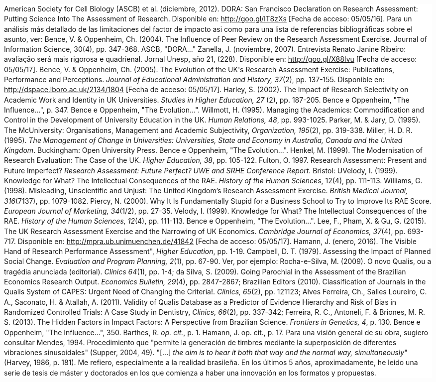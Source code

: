 American Society for Cell Biology (ASCB) et al. (diciembre, 2012). DORA: San Francisco Declaration on Research Assessment: Putting Science Into The Assessment of Research. Disponible en: http://goo.gl/lT8zXs [Fecha de acceso: 05/05/16].
Para un análisis más detallado de las limitaciones del factor de impacto asi como para una lista de referencias bibliográficas sobre el asunto, ver: Bence, V. & Oppenheim, Ch. (2004). The Influence of Peer Review on the Research Assessment Exercise. Journal of Information Science, 30(4), pp. 347-368.
ASCB, "DORA..." 
Zanella, J. (noviembre, 2007). Entrevista Renato Janine Ribeiro: avaliação será mais rigorosa e quadrienal. Jornal Unesp, año 21, (228). Disponible en: http://goo.gl/X88Ivu [Fecha de acceso: 05/05/17].
Bence, V. & Oppenheim, Ch. (2005). The Evolution of the UK's Research Assessment Exercise: Publications, Performance and Perceptions. *Journal of Educational Administration and History, 37*(2), pp. 137-155. Disponible en: http://dspace.lboro.ac.uk/2134/1804 [Fecha de acceso: 05/05/17].
Harley, S. (2002). The Impact of Research Selectivity on Academic Work and Identity in UK Universities. *Studies in Higher Education, 27* (2), pp. 187-205.
Bence e Oppenheim, "The Influence...", p. 347. 
Bence e Oppenheim, "The Evolution...".
Willmott, H. (1995). Managing the Academics: Commodification and Control in the Development of University Education in the UK. *Human Relations, 48*, pp. 993-1025.
Parker, M. & Jary, D. (1995). The McUniversity: Organisations, Management and Academic Subjectivity, *Organization, 195*(2), pp. 319-338.
Miller, H. D. R. (1995). *The Management of Change in Universities: Universities, State and Economy in Australia, Canada and the United Kingdom*. Buckingham: Open University Press.
Bence e Oppenheim, "The Evolution...". 
Henkel, M. (1999). The Modernisation of Research Evaluation: The Case of the UK. *Higher Education, 38*, pp. 105-122.
Fulton, O. 1997. Research Assessment: Present and Future Imperfect? *Research Assessment: Future Perfect? UWE and SRHE Conference Report*. Bristol: UVelody, I. (1999). Knowledge for What? The Intellectual Consequences of the RAE. *History of the Human Sciences*, 12(4), pp. 111-113.
Williams, G. (1998). Misleading, Unscientific and Unjust: The United Kingdom’s Research Assessment Exercise. *British Medical Journal, 316*(7137), pp. 1079-1082.
Piercy, N. (2000). Why It Is Fundamentally Stupid for a Business School to Try to Improve Its RAE Score. *European Journal of Marketing, 34*(1/2), pp. 27-35.
Velody, I. (1999). Knowledge for What? The Intellectual Consequences of the RAE. *History of the Human Sciences, 12*(4), pp. 111-113.
Bence e Oppenheim, "The Evolution...". 
Lee, F., Pham, X. & Gu, G. (2015). The UK Research Assessment Exercise and the Narrowing of UK Economics. *Cambridge Journal of Economics, 37*(4), pp. 693-717. Disponible en: http://mpra.ub.unimuenchen.de/41842 [Fecha de acceso: 05/05/17].
Hamann, J. (enero, 2016). The Visible Hand of Research Performance Assessment", *Higher Education*, pp. 1-19.
Campbell, D. T. (1979). Assessing the Impact of Planned Social Change. *Evaluation and Program Planning, 2*(1), pp. 67-90.
Ver, por ejemplo: Rocha-e-Silva, M. (2009). O novo Qualis, ou a tragédia anunciada (editorial). *Clinics 64*(1), pp. 1-4; da Silva, S. (2009). Going Parochial in the Assessment of the Brazilian Economics Research Output. *Economics Bulletin, 29*(4), pp. 2847-2867; Brazilian Editors (2010). Classification of Journals in the Qualis System of CAPES: Urgent Need of Changing the Criteria!. *Clinics, 65*(2), pp. 121123; Alves Ferreira, Ch., Salles Loureiro, C. A., Saconato, H. & Atallah, A. (2011). Validity of Qualis Database as a Predictor of Evidence Hierarchy and Risk of Bias in Randomized Controlled Trials: A Case Study in Dentistry, *Clinics, 66*(2), pp. 337-342; Ferreira, R. C., Antoneli, F. & Briones, M. R. S. (2013). The Hidden Factors in Impact Factors: A Perspective from Brazilian Science. *Frontiers in Genetics, 4*, p. 130.
Bence e Oppenheim, "The Influence...", 350. 
Barthes, R. *op. cit.*, p. 1.
Hamann, J. op. cit., p. 17.
Para una visión general de su obra, sugiero consultar Mendes, 1994.
Procedimiento que "permite la generación de timbres mediante la superposición de diferentes vibraciones sinusoidales" (Supper, 2004, 49).
"[...] *the aim is to hear it both that way and the normal way, simultaneously*" (Harvey, 1986, p. 181).
Me refiero, especialmente a la realidad brasileña. 
En los últimos 5 años, aproximadamente, he leído una serie de tesis de máster y doctorados en los que comienza a haber una innovación en los formatos y propuestas.